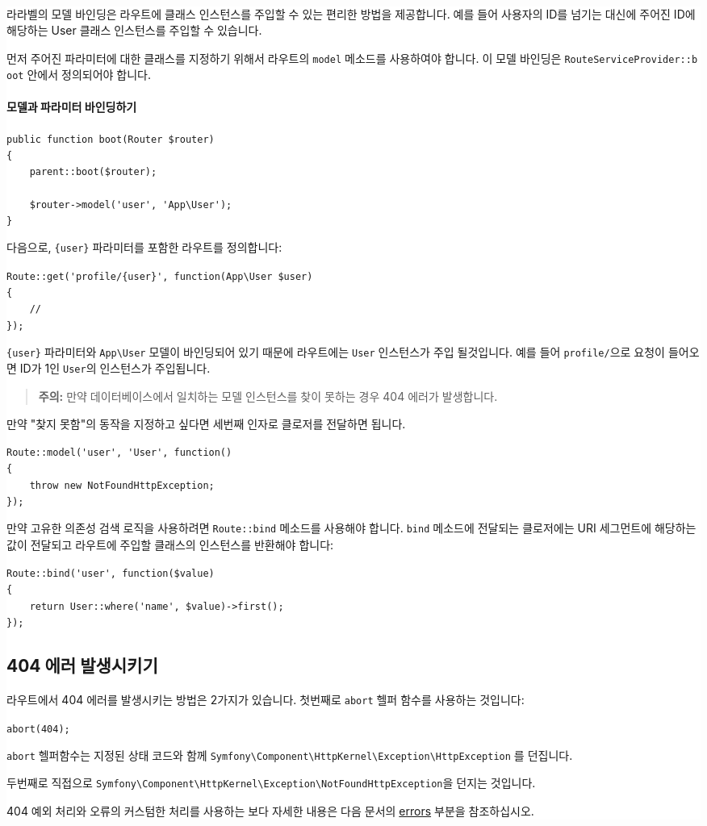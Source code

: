 라라벨의 모델 바인딩은 라우트에 클래스 인스턴스를 주입할 수 있는 편리한 방법을 제공합니다. 예를 들어 사용자의 ID를 넘기는 대신에 주어진 ID에 해당하는 User 클래스 인스턴스를 주입할 수 있습니다. 

먼저 주어진 파라미터에 대한 클래스를 지정하기 위해서 라우트의 `model` 메소드를 사용하여야 합니다. 이 모델 바인딩은 `RouteServiceProvider::boot` 안에서 정의되어야 합니다. 

#### 모델과 파라미터 바인딩하기

	public function boot(Router $router)
	{
		parent::boot($router);

		$router->model('user', 'App\User');
	}

다음으로, `{user}` 파라미터를 포함한 라우트를 정의합니다:

	Route::get('profile/{user}', function(App\User $user)
	{
		//
	});

`{user}` 파라미터와 `App\User` 모델이 바인딩되어 있기 때문에 라우트에는 `User` 인스턴스가 주입 될것입니다. 예를 들어 `profile/`으로 요청이 들어오면 ID가 1인 `User`의 인스턴스가 주입됩니다. 

> **주의:** 만약 데이터베이스에서 일치하는 모델 인스턴스를 찾이 못하는 경우 404 에러가 발생합니다. 

만약 "찾지 못함"의 동작을 지정하고 싶다면 세번째 인자로 클로저를 전달하면 됩니다. 

	Route::model('user', 'User', function()
	{
		throw new NotFoundHttpException;
	});

만약 고유한 의존성 검색 로직을 사용하려면 `Route::bind` 메소드를 사용해야 합니다. `bind` 메소드에 전달되는 클로저에는 URI 세그먼트에 해당하는 값이 전달되고 라우트에 주입할 클래스의 인스턴스를 반환해야 합니다:

	Route::bind('user', function($value)
	{
		return User::where('name', $value)->first();
	});

<a name="throwing-404-errors"></a>
## 404 에러 발생시키기

라우트에서 404 에러를 발생시키는 방법은 2가지가 있습니다. 첫번째로 `abort` 헬퍼 함수를 사용하는 것입니다:

	abort(404);

`abort` 헬퍼함수는 지정된 상태 코드와 함께 `Symfony\Component\HttpKernel\Exception\HttpException` 를 던집니다.

두번째로 직접으로 `Symfony\Component\HttpKernel\Exception\NotFoundHttpException`을 던지는 것입니다. 

404 예외 처리와 오류의 커스텀한 처리를 사용하는 보다 자세한 내용은 다음 문서의 [errors](/laravel-korean-docs/docs/5.0/errors#http-exceptions) 부분을 참조하십시오.
